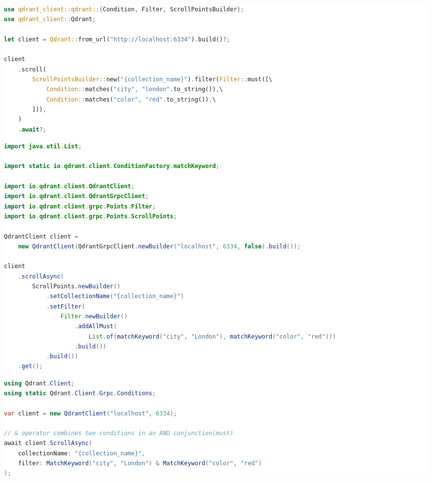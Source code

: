 ```rust
use qdrant_client::qdrant::{Condition, Filter, ScrollPointsBuilder};
use qdrant_client::Qdrant;

let client = Qdrant::from_url("http://localhost:6334").build()?;

client
    .scroll(
        ScrollPointsBuilder::new("{collection_name}").filter(Filter::must([\
            Condition::matches("city", "london".to_string()),\
            Condition::matches("color", "red".to_string()),\
        ])),
    )
    .await?;

```

```java
import java.util.List;

import static io.qdrant.client.ConditionFactory.matchKeyword;

import io.qdrant.client.QdrantClient;
import io.qdrant.client.QdrantGrpcClient;
import io.qdrant.client.grpc.Points.Filter;
import io.qdrant.client.grpc.Points.ScrollPoints;

QdrantClient client =
    new QdrantClient(QdrantGrpcClient.newBuilder("localhost", 6334, false).build());

client
    .scrollAsync(
        ScrollPoints.newBuilder()
            .setCollectionName("{collection_name}")
            .setFilter(
                Filter.newBuilder()
                    .addAllMust(
                        List.of(matchKeyword("city", "London"), matchKeyword("color", "red")))
                    .build())
            .build())
    .get();

```

```csharp
using Qdrant.Client;
using static Qdrant.Client.Grpc.Conditions;

var client = new QdrantClient("localhost", 6334);

// & operator combines two conditions in an AND conjunction(must)
await client.ScrollAsync(
	collectionName: "{collection_name}",
	filter: MatchKeyword("city", "London") & MatchKeyword("color", "red")
);

```
